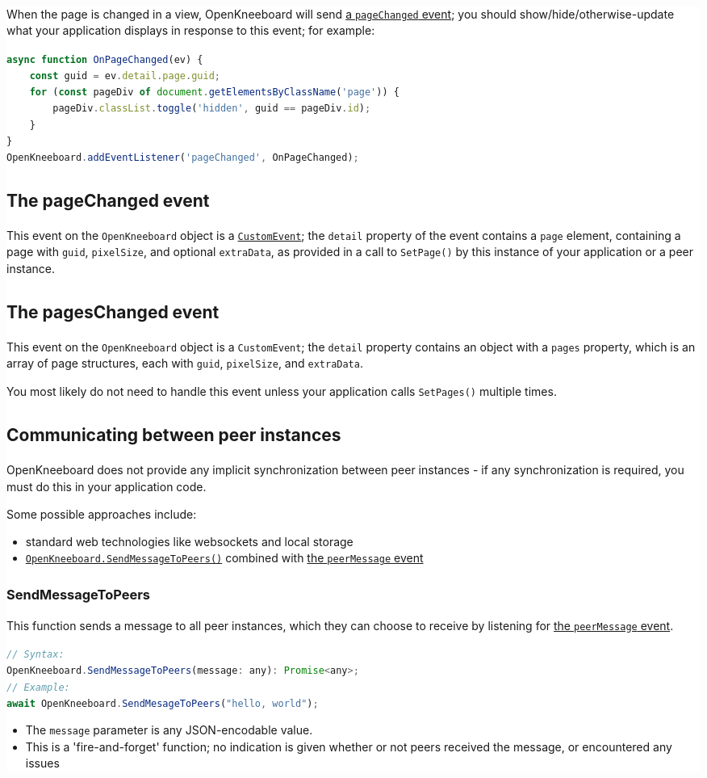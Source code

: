 When the page is changed in a view, OpenKneeboard will send [a `pageChanged` event](#the-pagechanged-event); you should show/hide/otherwise-update what your application displays in response to this event; for example:

```js
async function OnPageChanged(ev) {
    const guid = ev.detail.page.guid;
    for (const pageDiv of document.getElementsByClassName('page')) {
        pageDiv.classList.toggle('hidden', guid == pageDiv.id);
    }
}
OpenKneeboard.addEventListener('pageChanged', OnPageChanged);
```

## The pageChanged event

This event on the `OpenKneeboard` object is a [`CustomEvent`](https://developer.mozilla.org/en-US/docs/Web/API/CustomEvent); the `detail` property of the event contains a `page` element, containing a page with `guid`, `pixelSize`, and optional `extraData`, as provided in a call to `SetPage()` by this instance of your application or a peer instance.

## The pagesChanged event

This event on the `OpenKneeboard` object is a `CustomEvent`; the `detail` property contains an object with a `pages` property, which is an array of page structures, each with `guid`, `pixelSize`, and `extraData`.

You most likely do not need to handle this event unless your application calls `SetPages()` multiple times.

## Communicating between peer instances

OpenKneeboard does not provide any implicit synchronization between peer instances - if any synchronization is required, you must do this in your application code.

Some possible approaches include:
- standard web technologies like websockets and local storage
- [`OpenKneeboard.SendMessageToPeers()`](#sendmessagetopeers) combined with [the `peerMessage` event](#the-peermessage-event)

### SendMessageToPeers

This function sends a message to all peer instances, which they can choose to receive by listening for [the `peerMessage` event](#the-peermessage-event).

```js
// Syntax:
OpenKneeboard.SendMessageToPeers(message: any): Promise<any>;
// Example:
await OpenKneeboard.SendMesageToPeers("hello, world");
```

- The `message` parameter is any JSON-encodable value.
- This is a 'fire-and-forget' function; no indication is given whether or not peers received the message, or encountered any issues
